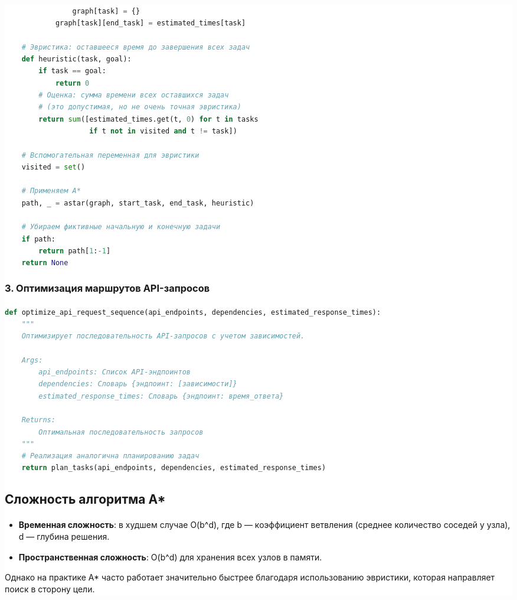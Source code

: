```python
                graph[task] = {}
            graph[task][end_task] = estimated_times[task]
    
    # Эвристика: оставшееся время до завершения всех задач
    def heuristic(task, goal):
        if task == goal:
            return 0
        # Оценка: сумма времени всех оставшихся задач
        # (это допустимая, но не очень точная эвристика)
        return sum([estimated_times.get(t, 0) for t in tasks 
                    if t not in visited and t != task])
    
    # Вспомогательная переменная для эвристики
    visited = set()
    
    # Применяем A*
    path, _ = astar(graph, start_task, end_task, heuristic)
    
    # Убираем фиктивные начальную и конечную задачи
    if path:
        return path[1:-1]
    return None
```

### 3. Оптимизация маршрутов API-запросов

```python
def optimize_api_request_sequence(api_endpoints, dependencies, estimated_response_times):
    """
    Оптимизирует последовательность API-запросов с учетом зависимостей.
    
    Args:
        api_endpoints: Список API-эндпоинтов
        dependencies: Словарь {эндпоинт: [зависимости]}
        estimated_response_times: Словарь {эндпоинт: время_ответа}
    
    Returns:
        Оптимальная последовательность запросов
    """
    # Реализация аналогична планированию задач
    return plan_tasks(api_endpoints, dependencies, estimated_response_times)
```

## Сложность алгоритма A*

- **Временная сложность**: в худшем случае O(b^d), где b — коэффициент ветвления (среднее количество соседей у узла), d — глубина решения.
  
- **Пространственная сложность**: O(b^d) для хранения всех узлов в памяти.

Однако на практике A* часто работает значительно быстрее благодаря использованию эвристики, которая направляет поиск в сторону цели.
